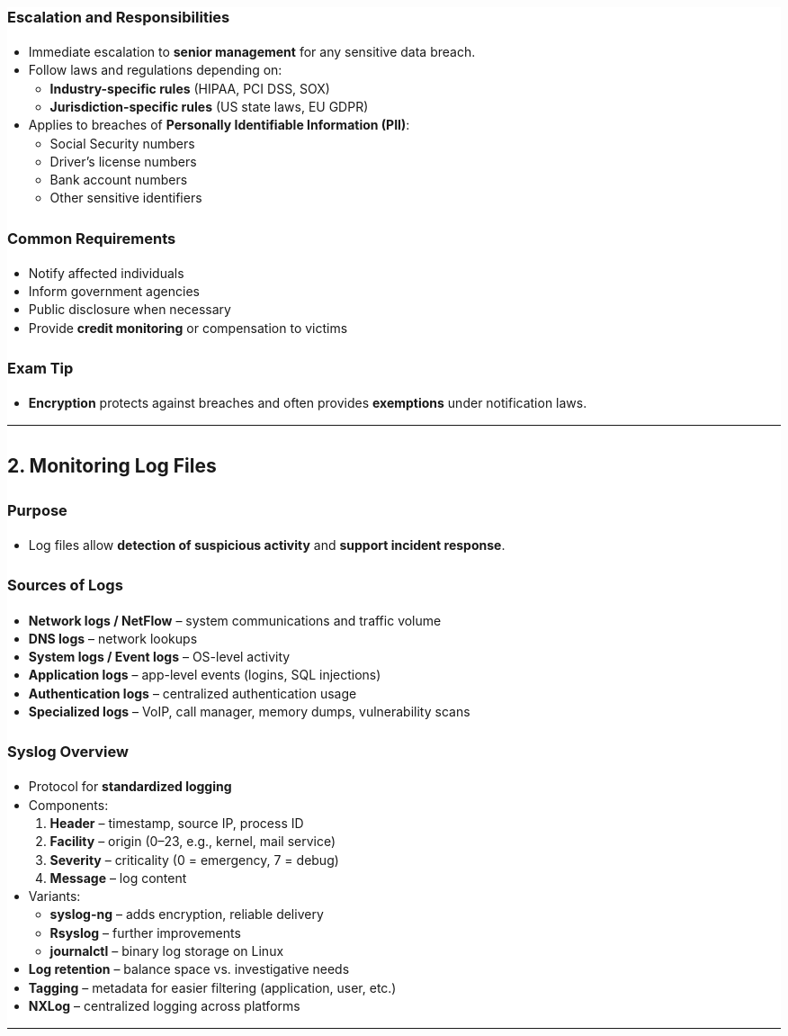 ### Escalation and Responsibilities
- Immediate escalation to **senior management** for any sensitive data breach.
- Follow laws and regulations depending on:
  - **Industry-specific rules** (HIPAA, PCI DSS, SOX)
  - **Jurisdiction-specific rules** (US state laws, EU GDPR)
- Applies to breaches of **Personally Identifiable Information (PII)**:
  - Social Security numbers
  - Driver’s license numbers
  - Bank account numbers
  - Other sensitive identifiers

### Common Requirements
- Notify affected individuals
- Inform government agencies
- Public disclosure when necessary
- Provide **credit monitoring** or compensation to victims

### Exam Tip
- **Encryption** protects against breaches and often provides **exemptions** under notification laws.

---

## 2. Monitoring Log Files

### Purpose
- Log files allow **detection of suspicious activity** and **support incident response**.

### Sources of Logs
- **Network logs / NetFlow** – system communications and traffic volume
- **DNS logs** – network lookups
- **System logs / Event logs** – OS-level activity
- **Application logs** – app-level events (logins, SQL injections)
- **Authentication logs** – centralized authentication usage
- **Specialized logs** – VoIP, call manager, memory dumps, vulnerability scans

### Syslog Overview
- Protocol for **standardized logging**
- Components:
  1. **Header** – timestamp, source IP, process ID
  2. **Facility** – origin (0–23, e.g., kernel, mail service)
  3. **Severity** – criticality (0 = emergency, 7 = debug)
  4. **Message** – log content
- Variants:
  - **syslog-ng** – adds encryption, reliable delivery
  - **Rsyslog** – further improvements
  - **journalctl** – binary log storage on Linux
- **Log retention** – balance space vs. investigative needs
- **Tagging** – metadata for easier filtering (application, user, etc.)
- **NXLog** – centralized logging across platforms

---